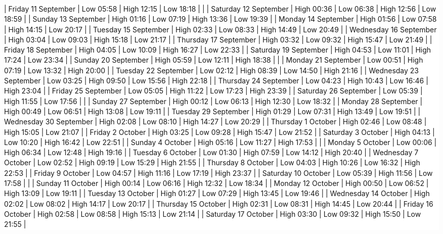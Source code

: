 | Friday 11 September | Low 05:58 | High 12:15 | Low 18:18 |  | 
| Saturday 12 September | High 00:36 | Low 06:38 | High 12:56 | Low 18:59 | 
| Sunday 13 September | High 01:16 | Low 07:19 | High 13:36 | Low 19:39 | 
| Monday 14 September | High 01:56 | Low 07:58 | High 14:15 | Low 20:17 | 
| Tuesday 15 September | High 02:33 | Low 08:33 | High 14:49 | Low 20:49 | 
| Wednesday 16 September | High 03:04 | Low 09:03 | High 15:18 | Low 21:17 | 
| Thursday 17 September | High 03:32 | Low 09:32 | High 15:47 | Low 21:49 | 
| Friday 18 September | High 04:05 | Low 10:09 | High 16:27 | Low 22:33 | 
| Saturday 19 September | High 04:53 | Low 11:01 | High 17:24 | Low 23:34 | 
| Sunday 20 September | High 05:59 | Low 12:11 | High 18:38 |  | 
| Monday 21 September | Low 00:51 | High 07:19 | Low 13:32 | High 20:00 | 
| Tuesday 22 September | Low 02:12 | High 08:39 | Low 14:50 | High 21:16 | 
| Wednesday 23 September | Low 03:25 | High 09:50 | Low 15:56 | High 22:18 | 
| Thursday 24 September | Low 04:23 | High 10:43 | Low 16:46 | High 23:04 | 
| Friday 25 September | Low 05:05 | High 11:22 | Low 17:23 | High 23:39 | 
| Saturday 26 September | Low 05:39 | High 11:55 | Low 17:56 |  | 
| Sunday 27 September | High 00:12 | Low 06:13 | High 12:30 | Low 18:32 | 
| Monday 28 September | High 00:49 | Low 06:51 | High 13:08 | Low 19:11 | 
| Tuesday 29 September | High 01:29 | Low 07:31 | High 13:49 | Low 19:51 | 
| Wednesday 30 September | High 02:08 | Low 08:10 | High 14:27 | Low 20:29 | 
| Thursday 1 October | High 02:46 | Low 08:48 | High 15:05 | Low 21:07 | 
| Friday 2 October | High 03:25 | Low 09:28 | High 15:47 | Low 21:52 | 
| Saturday 3 October | High 04:13 | Low 10:20 | High 16:42 | Low 22:51 | 
| Sunday 4 October | High 05:16 | Low 11:27 | High 17:53 |  | 
| Monday 5 October | Low 00:06 | High 06:34 | Low 12:48 | High 19:16 | 
| Tuesday 6 October | Low 01:30 | High 07:59 | Low 14:12 | High 20:40 | 
| Wednesday 7 October | Low 02:52 | High 09:19 | Low 15:29 | High 21:55 | 
| Thursday 8 October | Low 04:03 | High 10:26 | Low 16:32 | High 22:53 | 
| Friday 9 October | Low 04:57 | High 11:16 | Low 17:19 | High 23:37 | 
| Saturday 10 October | Low 05:39 | High 11:56 | Low 17:58 |  | 
| Sunday 11 October | High 00:14 | Low 06:16 | High 12:32 | Low 18:34 | 
| Monday 12 October | High 00:50 | Low 06:52 | High 13:09 | Low 19:11 | 
| Tuesday 13 October | High 01:27 | Low 07:29 | High 13:45 | Low 19:46 | 
| Wednesday 14 October | High 02:02 | Low 08:02 | High 14:17 | Low 20:17 | 
| Thursday 15 October | High 02:31 | Low 08:31 | High 14:45 | Low 20:44 | 
| Friday 16 October | High 02:58 | Low 08:58 | High 15:13 | Low 21:14 | 
| Saturday 17 October | High 03:30 | Low 09:32 | High 15:50 | Low 21:55 | 